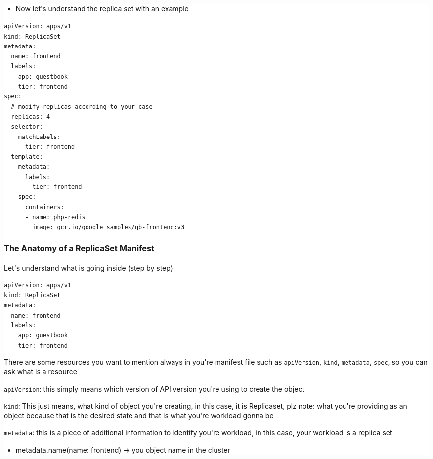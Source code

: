 
- Now let's understand the replica set with an example 

```
apiVersion: apps/v1
kind: ReplicaSet
metadata:
  name: frontend
  labels:
    app: guestbook
    tier: frontend
spec:
  # modify replicas according to your case
  replicas: 4
  selector:
    matchLabels:
      tier: frontend
  template:
    metadata:
      labels:
        tier: frontend  
    spec:
      containers:
      - name: php-redis
        image: gcr.io/google_samples/gb-frontend:v3
```
  
### The Anatomy of a ReplicaSet Manifest

Let's understand what is going inside (step by step)

```
apiVersion: apps/v1
kind: ReplicaSet
metadata:
  name: frontend
  labels:
    app: guestbook
    tier: frontend

```
There are some resources you want to mention always in you're manifest file such 
as `apiVersion`, `kind`, `metadata`, `spec`, so you can ask what is a resource

`apiVersion`: this simply means which version of API version you're using to create 
the object

`kind`: This just means, what kind of object you're creating, in this case, it is Replicaset, 
plz note: what you're providing as an object because that is the desired state and that 
is what you're workload gonna be

`metadata`: this is a piece of additional information to identify you're workload, in this 
case, your workload is a replica set

- metadata.name(name: frontend) -> you object name in the cluster

